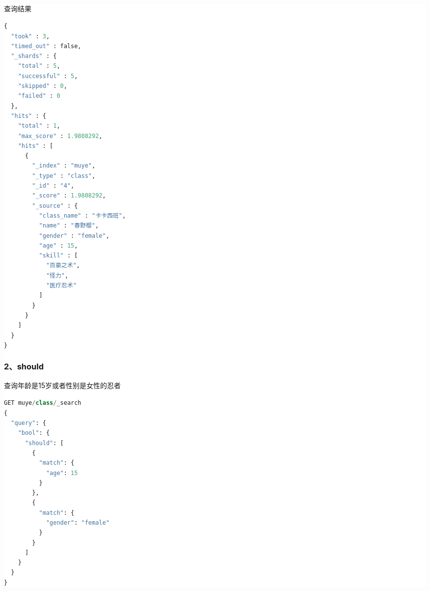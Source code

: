 查询结果

```python
{
  "took" : 3,
  "timed_out" : false,
  "_shards" : {
    "total" : 5,
    "successful" : 5,
    "skipped" : 0,
    "failed" : 0
  },
  "hits" : {
    "total" : 1,
    "max_score" : 1.9808292,
    "hits" : [
      {
        "_index" : "muye",
        "_type" : "class",
        "_id" : "4",
        "_score" : 1.9808292,
        "_source" : {
          "class_name" : "卡卡西班",
          "name" : "春野樱",
          "gender" : "female",
          "age" : 15,
          "skill" : [
            "百豪之术",
            "怪力",
            "医疗忍术"
          ]
        }
      }
    ]
  }
}
```

### **2、should**

查询年龄是15岁或者性别是女性的忍者

```python
GET muye/class/_search
{
  "query": {
    "bool": {
      "should": [
        {
          "match": {
            "age": 15
          }
        },
        {
          "match": {
            "gender": "female"
          }
        }
      ]
    }
  }
}
```

